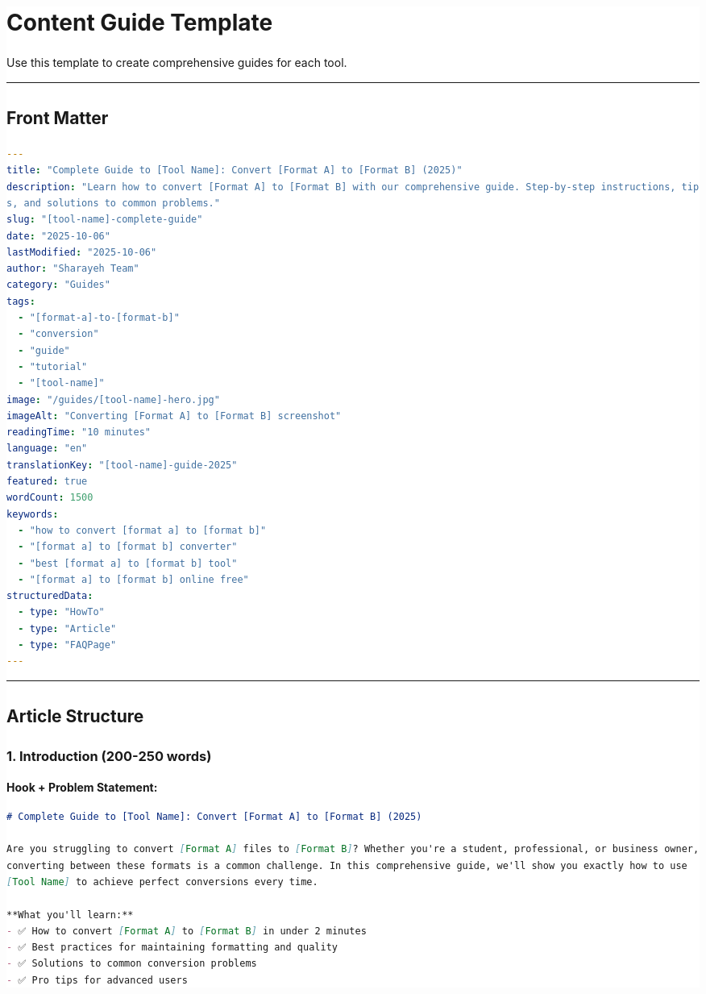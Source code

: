 # Content Guide Template

Use this template to create comprehensive guides for each tool.

---

## Front Matter

```yaml
---
title: "Complete Guide to [Tool Name]: Convert [Format A] to [Format B] (2025)"
description: "Learn how to convert [Format A] to [Format B] with our comprehensive guide. Step-by-step instructions, tips, and solutions to common problems."
slug: "[tool-name]-complete-guide"
date: "2025-10-06"
lastModified: "2025-10-06"
author: "Sharayeh Team"
category: "Guides"
tags: 
  - "[format-a]-to-[format-b]"
  - "conversion"
  - "guide"
  - "tutorial"
  - "[tool-name]"
image: "/guides/[tool-name]-hero.jpg"
imageAlt: "Converting [Format A] to [Format B] screenshot"
readingTime: "10 minutes"
language: "en"
translationKey: "[tool-name]-guide-2025"
featured: true
wordCount: 1500
keywords:
  - "how to convert [format a] to [format b]"
  - "[format a] to [format b] converter"
  - "best [format a] to [format b] tool"
  - "[format a] to [format b] online free"
structuredData:
  - type: "HowTo"
  - type: "Article"
  - type: "FAQPage"
---
```

---

## Article Structure

### 1. Introduction (200-250 words)

**Hook + Problem Statement:**
```markdown
# Complete Guide to [Tool Name]: Convert [Format A] to [Format B] (2025)

Are you struggling to convert [Format A] files to [Format B]? Whether you're a student, professional, or business owner, converting between these formats is a common challenge. In this comprehensive guide, we'll show you exactly how to use [Tool Name] to achieve perfect conversions every time.

**What you'll learn:**
- ✅ How to convert [Format A] to [Format B] in under 2 minutes
- ✅ Best practices for maintaining formatting and quality
- ✅ Solutions to common conversion problems
- ✅ Pro tips for advanced users

```